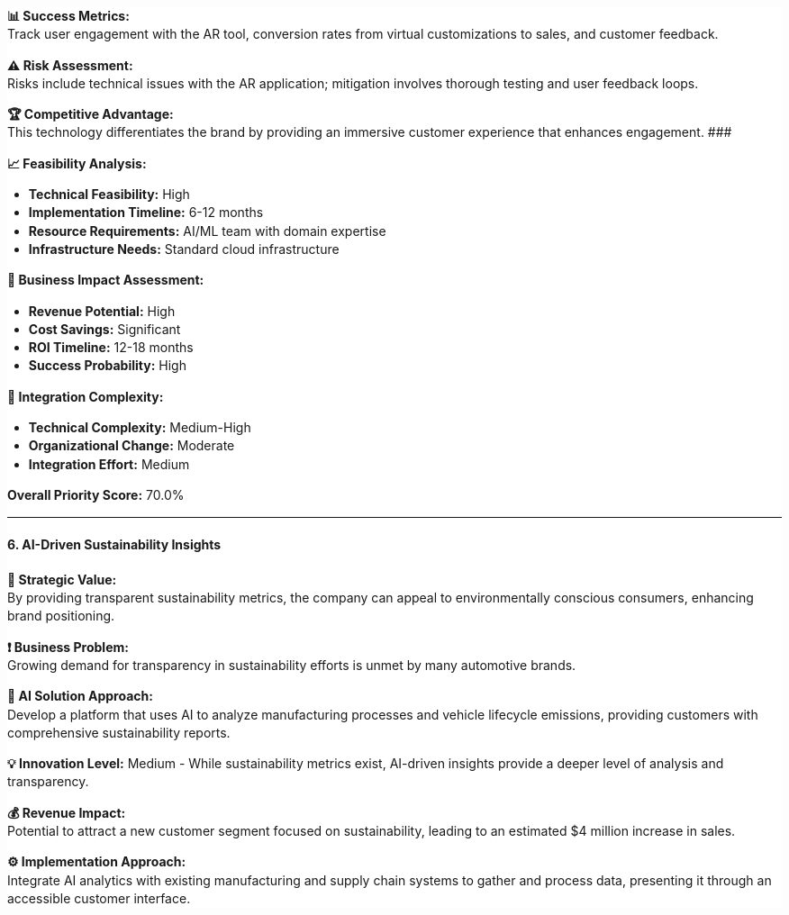 **📊 Success Metrics:**  
Track user engagement with the AR tool, conversion rates from virtual customizations to sales, and customer feedback.

**⚠️ Risk Assessment:**  
Risks include technical issues with the AR application; mitigation involves thorough testing and user feedback loops.

**🏆 Competitive Advantage:**  
This technology differentiates the brand by providing an immersive customer experience that enhances engagement. ###

**📈 Feasibility Analysis:**
- **Technical Feasibility:** High
- **Implementation Timeline:** 6-12 months
- **Resource Requirements:** AI/ML team with domain expertise
- **Infrastructure Needs:** Standard cloud infrastructure

**💼 Business Impact Assessment:**
- **Revenue Potential:** High
- **Cost Savings:** Significant
- **ROI Timeline:** 12-18 months
- **Success Probability:** High

**🔧 Integration Complexity:**
- **Technical Complexity:** Medium-High
- **Organizational Change:** Moderate
- **Integration Effort:** Medium

**Overall Priority Score:** 70.0%

---

#### 6. AI-Driven Sustainability Insights

**🎯 Strategic Value:**  
By providing transparent sustainability metrics, the company can appeal to environmentally conscious consumers, enhancing brand positioning.

**❗ Business Problem:**  
Growing demand for transparency in sustainability efforts is unmet by many automotive brands.

**🤖 AI Solution Approach:**  
Develop a platform that uses AI to analyze manufacturing processes and vehicle lifecycle emissions, providing customers with comprehensive sustainability reports.

**💡 Innovation Level:** Medium - While sustainability metrics exist, AI-driven insights provide a deeper level of analysis and transparency.

**💰 Revenue Impact:**  
Potential to attract a new customer segment focused on sustainability, leading to an estimated $4 million increase in sales.

**⚙️ Implementation Approach:**  
Integrate AI analytics with existing manufacturing and supply chain systems to gather and process data, presenting it through an accessible customer interface.
